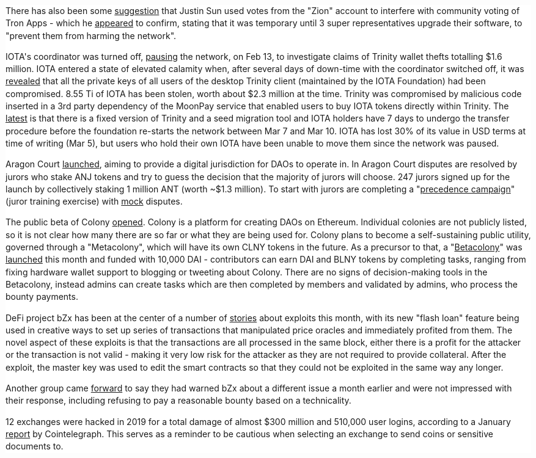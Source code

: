 There has also been some [suggestion](https://bitcoinexchangeguide.com/did-justin-sun-rig-super-rep-election-two-tron-dapps-received-votes-from-zion-account/) that Justin Sun used votes from the "Zion" account to interfere with community voting of Tron Apps - which he [appeared](https://twitter.com/justinsuntron/status/1230215220884201472) to confirm, stating that it was temporary until 3 super representatives upgrade their software, to "prevent them from harming the network".

IOTA's coordinator was turned off, [pausing](https://bitcoinist.com/iota-trinity-wallet-vulnerability-1-6-million-stolen/) the network, on Feb 13, to investigate claims of Trinity wallet thefts totalling $1.6 million. IOTA entered a state of elevated calamity when, after several days of down-time with the coordinator switched off, it was [revealed](https://blog.iota.org/trinity-attack-incident-part-1-summary-and-next-steps-8c7ccc4d81e8) that all the private keys of all users of the desktop Trinity client (maintained by the IOTA Foundation) had been compromised. 8.55 Ti of IOTA has been stolen, worth about $2.3 million at the time. Trinity was compromised by malicious code inserted in a 3rd party dependency of the MoonPay service that enabled users to buy IOTA tokens directly within Trinity. The [latest](https://cointelegraph.com/news/iota-prepares-to-relaunch-network-in-one-week) is that there is a fixed version of Trinity and a seed migration tool and IOTA holders have 7 days to undergo the transfer procedure before the foundation re-starts the network between Mar 7 and Mar 10. IOTA has lost 30% of its value in USD terms at time of writing (Mar 5), but users who hold their own IOTA have been unable to move them since the network was paused.

Aragon Court [launched](https://blog.aragon.org/launching-aragon-court/), aiming to provide a digital jurisdiction for DAOs to operate in. In Aragon Court disputes are resolved by jurors who stake ANJ tokens and try to guess the decision that the majority of jurors will choose. 247 jurors signed up for the launch by collectively staking 1 million ANT (worth ~$1.3 million). To start with jurors are completing a "[precedence campaign](https://blog.aragon.org/precedence-campaign-primer/)" (juror training exercise) with [mock](https://twitter.com/Yazanator/status/1228752714873462784) disputes.

The public beta of Colony [opened](https://blog.colony.io/the-colony-public-beta-is-live/). Colony is a platform for creating DAOs on Ethereum. Individual colonies are not publicly listed, so it is not clear how many there are so far or what they are being used for. Colony plans to become a self-sustaining public utility, governed through a "Metacolony", which will have its own CLNY tokens in the future. As a precursor to that, a "[Betacolony](https://colony.io/colony/beta)" was [launched](https://blog.colony.io/introducing-the-betacolony/) this month and funded with 10,000 DAI - contributors can earn DAI and BLNY tokens by completing tasks, ranging from fixing hardware wallet support to blogging or tweeting about Colony. There are no signs of decision-making tools in the Betacolony, instead admins can create tasks which are then completed by members and validated by admins, who process the bounty payments.

DeFi project bZx has been at the center of a number of [stories](https://www.coindesk.com/everything-you-ever-wanted-to-know-about-the-defi-flash-loan-attack) about exploits this month, with its new "flash loan" feature being used in creative ways to set up series of transactions that manipulated price oracles and immediately profited from them. The novel aspect of these exploits is that the transactions are all processed in the same block, either there is a profit for the attacker or the transaction is not valid - making it very low risk for the attacker as they are not required to provide collateral. After the exploit, the master key was used to edit the smart contracts so that they could not be exploited in the same way any longer.

Another group came [forward](https://medium.com/@1inch.exchange/yes-we-hacked-bzx-fulcrum-but-one-month-ago-3f7e5c437ee3) to say they had warned bZx about a different issue a month earlier and were not impressed with their response, including refusing to pay a reasonable bounty based on a technicality.

12 exchanges were hacked in 2019 for a total damage of almost $300 million and 510,000 user logins, according to a January [report](https://cointelegraph.com/news/most-significant-hacks-of-2019-new-record-of-twelve-in-one-year) by Cointelegraph. This serves as a reminder to be cautious when selecting an exchange to send coins or sensitive documents to.
